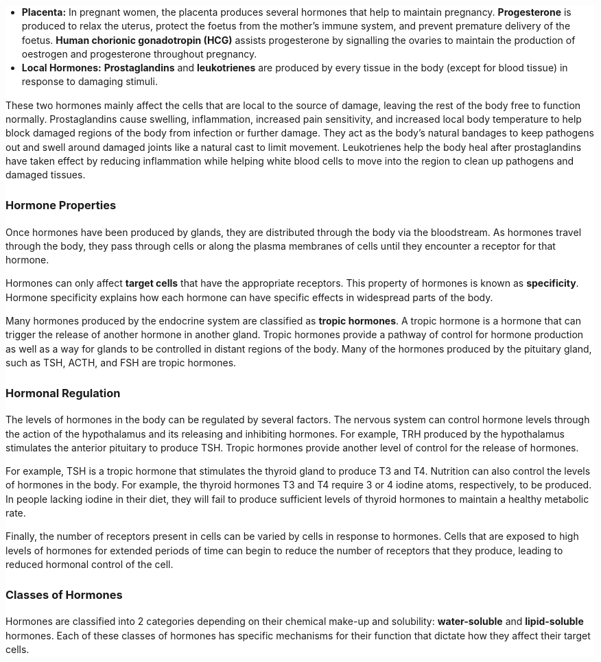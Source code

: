 *   **Placenta:** In pregnant women, the placenta produces several hormones that help to maintain pregnancy. **Progesterone** is produced to relax the uterus, protect the foetus from the mother’s immune system, and prevent premature delivery of the foetus. **Human chorionic gonadotropin (HCG)** assists progesterone by signalling the ovaries to maintain the production of oestrogen and progesterone throughout pregnancy.
*   **Local Hormones:** **Prostaglandins** and **leukotrienes** are produced by every tissue in the body (except for blood tissue) in response to damaging stimuli.

These two hormones mainly affect the cells that are local to the source of damage, leaving the rest of the body free to function normally. Prostaglandins cause swelling, inflammation, increased pain sensitivity, and increased local body temperature to help block damaged regions of the body from infection or further damage. They act as the body’s natural bandages to keep pathogens out and swell around damaged joints like a natural cast to limit movement. Leukotrienes help the body heal after prostaglandins have taken effect by reducing inflammation while helping white blood cells to move into the region to clean up pathogens and damaged tissues.

### Hormone Properties

Once hormones have been produced by glands, they are distributed through the body via the bloodstream. As hormones travel through the body, they pass through cells or along the plasma membranes of cells until they encounter a receptor for that hormone.

Hormones can only affect **target cells** that have the appropriate receptors. This property of hormones is known as **specificity**. Hormone specificity explains how each hormone can have specific effects in widespread parts of the body.

Many hormones produced by the endocrine system are classified as **tropic hormones**. A tropic hormone is a hormone that can trigger the release of another hormone in another gland. Tropic hormones provide a pathway of control for hormone production as well as a way for glands to be controlled in distant regions of the body. Many of the hormones produced by the pituitary gland, such as TSH, ACTH, and FSH are tropic hormones.

### Hormonal Regulation

The levels of hormones in the body can be regulated by several factors. The nervous system can control hormone levels through the action of the hypothalamus and its releasing and inhibiting hormones. For example, TRH produced by the hypothalamus stimulates the anterior pituitary to produce TSH. Tropic hormones provide another level of control for the release of hormones.

For example, TSH is a tropic hormone that stimulates the thyroid gland to produce T3 and T4. Nutrition can also control the levels of hormones in the body. For example, the thyroid hormones T3 and T4 require 3 or 4 iodine atoms, respectively, to be produced. In people lacking iodine in their diet, they will fail to produce sufficient levels of thyroid hormones to maintain a healthy metabolic rate.

Finally, the number of receptors present in cells can be varied by cells in response to hormones. Cells that are exposed to high levels of hormones for extended periods of time can begin to reduce the number of receptors that they produce, leading to reduced hormonal control of the cell.

### Classes of Hormones

Hormones are classified into 2 categories depending on their chemical make-up and solubility: **water-soluble** and **lipid-soluble** hormones. Each of these classes of hormones has specific mechanisms for their function that dictate how they affect their target cells.
